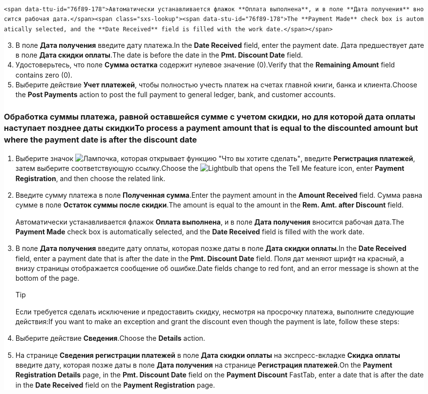     <span data-ttu-id="76f89-178">Автоматически устанавливается флажок **Оплата выполнена**, и в поле **Дата получения** вносится рабочая дата.</span><span class="sxs-lookup"><span data-stu-id="76f89-178">The **Payment Made** check box is automatically selected, and the **Date Received** field is filled with the work date.</span></span>    
3. <span data-ttu-id="76f89-179">В поле **Дата получения** введите дату платежа.</span><span class="sxs-lookup"><span data-stu-id="76f89-179">In the **Date Received** field, enter the payment date.</span></span> <span data-ttu-id="76f89-180">Дата предшествует дате в поле **Дата скидки оплаты**.</span><span class="sxs-lookup"><span data-stu-id="76f89-180">The date is before the date in the **Pmt. Discount Date** field.</span></span>
4. <span data-ttu-id="76f89-181">Удостоверьтесь, что поле **Сумма остатка** содержит нулевое значение (0).</span><span class="sxs-lookup"><span data-stu-id="76f89-181">Verify that the **Remaining Amount** field contains zero (0).</span></span>  
5. <span data-ttu-id="76f89-182">Выберите действие **Учет платежей**, чтобы полностью учесть платеж на счетах главной книги, банка и клиента.</span><span class="sxs-lookup"><span data-stu-id="76f89-182">Choose the **Post Payments** action to post the full payment to general ledger, bank, and customer accounts.</span></span>

### <a name="to-process-a-payment-amount-that-is-equal-to-the-discounted-amount-but-where-the-payment-date-is-after-the-discount-date"></a><span data-ttu-id="76f89-183">Обработка суммы платежа, равной оставшейся сумме с учетом скидки, но для которой дата оплаты наступает позднее даты скидки</span><span class="sxs-lookup"><span data-stu-id="76f89-183">To process a payment amount that is equal to the discounted amount but where the payment date is after the discount date</span></span>
1. <span data-ttu-id="76f89-184">Выберите значок ![Лампочка, которая открывает функцию "Что вы хотите сделать"](media/ui-search/search_small.png "Что вы хотите сделать"), введите **Регистрация платежей**, затем выберите соответствующую ссылку.</span><span class="sxs-lookup"><span data-stu-id="76f89-184">Choose the ![Lightbulb that opens the Tell Me feature](media/ui-search/search_small.png "Tell me what you want to do") icon, enter **Payment Registration**, and then choose the related link.</span></span>  
2. <span data-ttu-id="76f89-185">Введите сумму платежа в поле **Полученная сумма**.</span><span class="sxs-lookup"><span data-stu-id="76f89-185">Enter the payment amount in the **Amount Received** field.</span></span> <span data-ttu-id="76f89-186">Сумма равна сумме в поле **Остаток суммы после скидки**.</span><span class="sxs-lookup"><span data-stu-id="76f89-186">The amount is equal to the amount in the **Rem. Amt. after Discount** field.</span></span>

    <span data-ttu-id="76f89-187">Автоматически устанавливается флажок **Оплата выполнена**, и в поле **Дата получения** вносится рабочая дата.</span><span class="sxs-lookup"><span data-stu-id="76f89-187">The **Payment Made** check box is automatically selected, and the **Date Received** field is filled with the work date.</span></span>
3. <span data-ttu-id="76f89-188">В поле **Дата получения** введите дату оплаты, которая позже даты в поле **Дата скидки оплаты**.</span><span class="sxs-lookup"><span data-stu-id="76f89-188">In the **Date Received** field, enter a payment date that is after the date in the **Pmt. Discount Date** field.</span></span> <span data-ttu-id="76f89-189">Поля дат меняют шрифт на красный, а внизу страницы отображается сообщение об ошибке.</span><span class="sxs-lookup"><span data-stu-id="76f89-189">Date fields change to red font, and an error message is shown at the bottom of the page.</span></span>

    > [!TIP]  
    >   <span data-ttu-id="76f89-190">Если требуется сделать исключение и предоставить скидку, несмотря на просрочку платежа, выполните следующие действия:</span><span class="sxs-lookup"><span data-stu-id="76f89-190">If you want to make an exception and grant the discount even though the payment is late, follow these steps:</span></span>
4. <span data-ttu-id="76f89-191">Выберите действие **Сведения**.</span><span class="sxs-lookup"><span data-stu-id="76f89-191">Choose the **Details** action.</span></span>  
5. <span data-ttu-id="76f89-192">На странице **Сведения регистрации платежей** в поле **Дата скидки оплаты** на экспресс-вкладке **Скидка оплаты** введите дату, которая позже даты в поле **Дата получения** на странице **Регистрация платежей**.</span><span class="sxs-lookup"><span data-stu-id="76f89-192">On the **Payment Registration Details** page, in the **Pmt. Discount Date** field on the **Payment Discount** FastTab, enter a date that is after the date in the **Date Received** field on the **Payment Registration** page.</span></span>  
